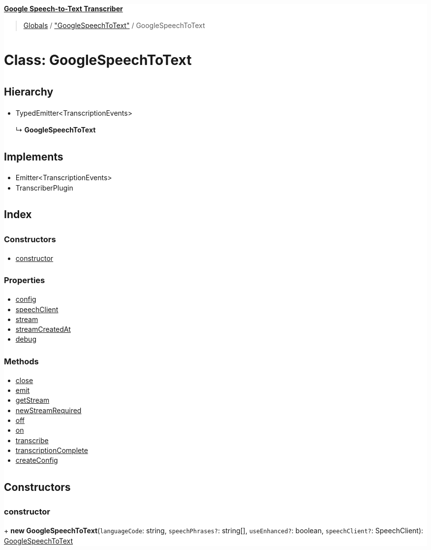 **[Google Speech-to-Text Transcriber](../README.md)**

> [Globals](../README.md) / ["GoogleSpeechToText"](../modules/_googlespeechtotext_.md) / GoogleSpeechToText

# Class: GoogleSpeechToText

## Hierarchy

* TypedEmitter\<TranscriptionEvents>

  ↳ **GoogleSpeechToText**

## Implements

* Emitter\<TranscriptionEvents>
* TranscriberPlugin

## Index

### Constructors

* [constructor](_googlespeechtotext_.googlespeechtotext.md#constructor)

### Properties

* [config](_googlespeechtotext_.googlespeechtotext.md#config)
* [speechClient](_googlespeechtotext_.googlespeechtotext.md#speechclient)
* [stream](_googlespeechtotext_.googlespeechtotext.md#stream)
* [streamCreatedAt](_googlespeechtotext_.googlespeechtotext.md#streamcreatedat)
* [debug](_googlespeechtotext_.googlespeechtotext.md#debug)

### Methods

* [close](_googlespeechtotext_.googlespeechtotext.md#close)
* [emit](_googlespeechtotext_.googlespeechtotext.md#emit)
* [getStream](_googlespeechtotext_.googlespeechtotext.md#getstream)
* [newStreamRequired](_googlespeechtotext_.googlespeechtotext.md#newstreamrequired)
* [off](_googlespeechtotext_.googlespeechtotext.md#off)
* [on](_googlespeechtotext_.googlespeechtotext.md#on)
* [transcribe](_googlespeechtotext_.googlespeechtotext.md#transcribe)
* [transcriptionComplete](_googlespeechtotext_.googlespeechtotext.md#transcriptioncomplete)
* [createConfig](_googlespeechtotext_.googlespeechtotext.md#createconfig)

## Constructors

### constructor

\+ **new GoogleSpeechToText**(`languageCode`: string, `speechPhrases?`: string[], `useEnhanced?`: boolean, `speechClient?`: SpeechClient): [GoogleSpeechToText](_googlespeechtotext_.googlespeechtotext.md)
